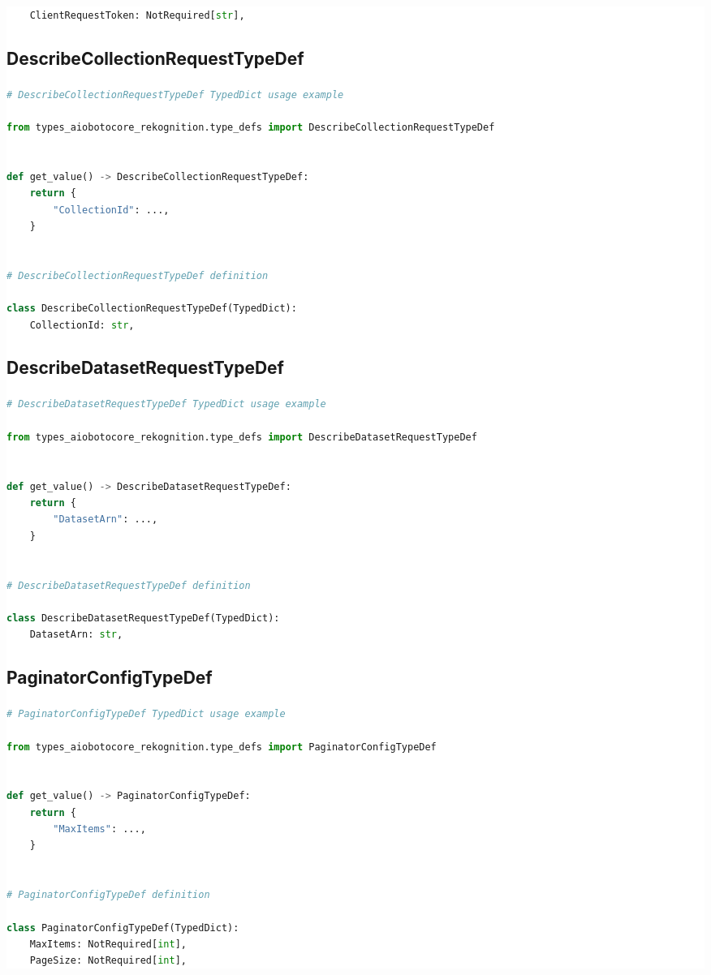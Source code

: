 ```python
    ClientRequestToken: NotRequired[str],
```


## DescribeCollectionRequestTypeDef

```python
# DescribeCollectionRequestTypeDef TypedDict usage example

from types_aiobotocore_rekognition.type_defs import DescribeCollectionRequestTypeDef


def get_value() -> DescribeCollectionRequestTypeDef:
    return {
        "CollectionId": ...,
    }


# DescribeCollectionRequestTypeDef definition

class DescribeCollectionRequestTypeDef(TypedDict):
    CollectionId: str,
```


## DescribeDatasetRequestTypeDef

```python
# DescribeDatasetRequestTypeDef TypedDict usage example

from types_aiobotocore_rekognition.type_defs import DescribeDatasetRequestTypeDef


def get_value() -> DescribeDatasetRequestTypeDef:
    return {
        "DatasetArn": ...,
    }


# DescribeDatasetRequestTypeDef definition

class DescribeDatasetRequestTypeDef(TypedDict):
    DatasetArn: str,
```


## PaginatorConfigTypeDef

```python
# PaginatorConfigTypeDef TypedDict usage example

from types_aiobotocore_rekognition.type_defs import PaginatorConfigTypeDef


def get_value() -> PaginatorConfigTypeDef:
    return {
        "MaxItems": ...,
    }


# PaginatorConfigTypeDef definition

class PaginatorConfigTypeDef(TypedDict):
    MaxItems: NotRequired[int],
    PageSize: NotRequired[int],
```